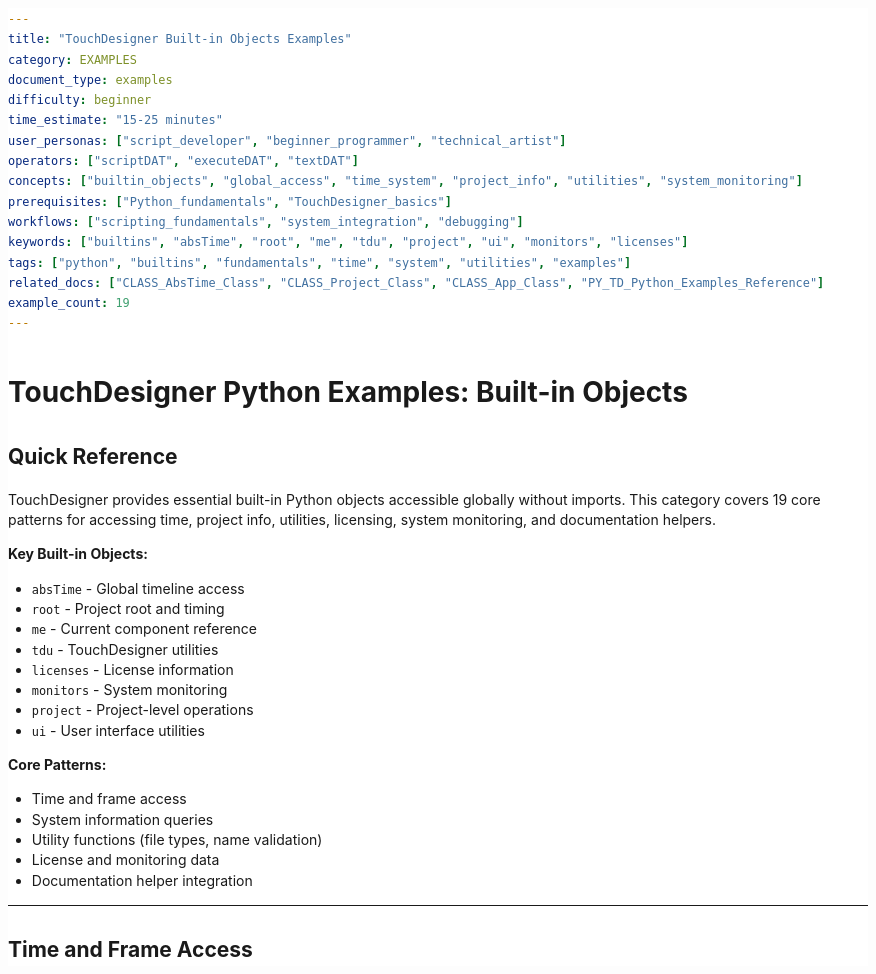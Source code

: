 ```yaml
---
title: "TouchDesigner Built-in Objects Examples"
category: EXAMPLES
document_type: examples
difficulty: beginner
time_estimate: "15-25 minutes"
user_personas: ["script_developer", "beginner_programmer", "technical_artist"]
operators: ["scriptDAT", "executeDAT", "textDAT"]
concepts: ["builtin_objects", "global_access", "time_system", "project_info", "utilities", "system_monitoring"]
prerequisites: ["Python_fundamentals", "TouchDesigner_basics"]
workflows: ["scripting_fundamentals", "system_integration", "debugging"]
keywords: ["builtins", "absTime", "root", "me", "tdu", "project", "ui", "monitors", "licenses"]
tags: ["python", "builtins", "fundamentals", "time", "system", "utilities", "examples"]
related_docs: ["CLASS_AbsTime_Class", "CLASS_Project_Class", "CLASS_App_Class", "PY_TD_Python_Examples_Reference"]
example_count: 19
---
```


# TouchDesigner Python Examples: Built-in Objects

## Quick Reference

TouchDesigner provides essential built-in Python objects accessible globally without imports. This category covers 19 core patterns for accessing time, project info, utilities, licensing, system monitoring, and documentation helpers.

**Key Built-in Objects:**

- `absTime` - Global timeline access
- `root` - Project root and timing
- `me` - Current component reference
- `tdu` - TouchDesigner utilities
- `licenses` - License information
- `monitors` - System monitoring
- `project` - Project-level operations
- `ui` - User interface utilities

**Core Patterns:**

- Time and frame access
- System information queries
- Utility functions (file types, name validation)
- License and monitoring data
- Documentation helper integration

---

## Time and Frame Access
